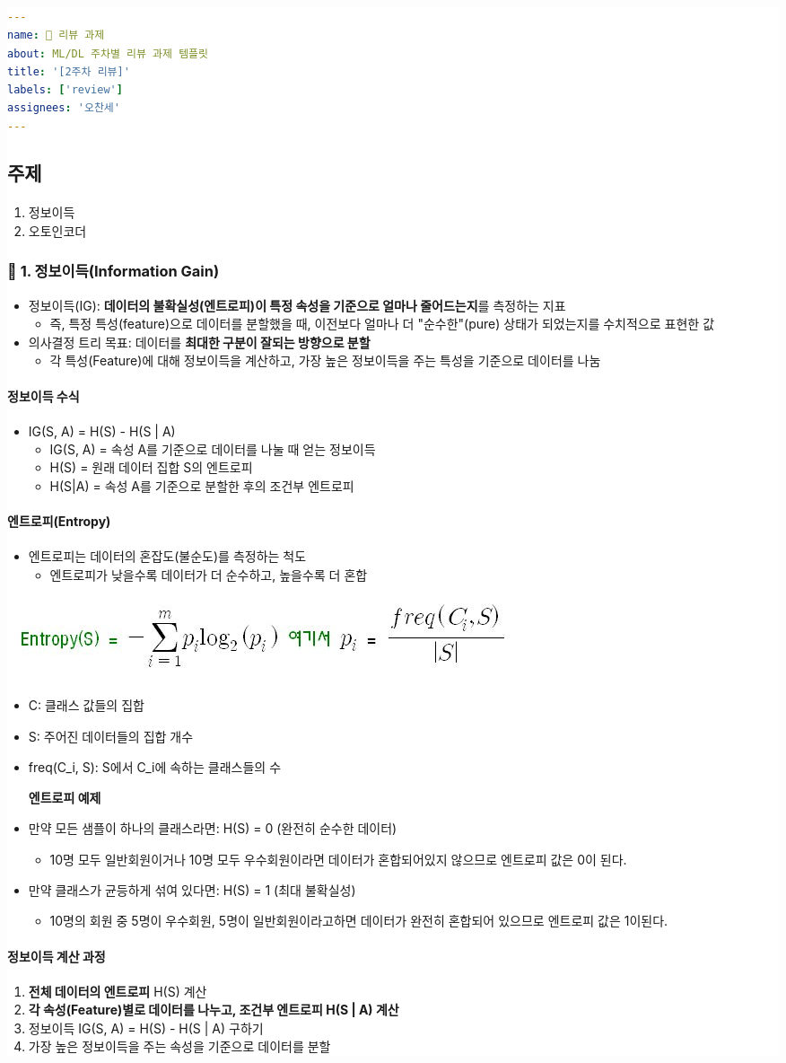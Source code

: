 ```yaml
---
name: 📝 리뷰 과제
about: ML/DL 주차별 리뷰 과제 템플릿
title: '[2주차 리뷰]'
labels: ['review']
assignees: '오찬세'
---
```


## 주제
 
1. 정보이득
2. 오토인코더



### 🔹 **1. 정보이득(Information Gain)**
- 정보이득(IG): **데이터의 불확실성(엔트로피)이 특정 속성을 기준으로 얼마나 줄어드는지**를 측정하는 지표  
    - 즉, 특정 특성(feature)으로 데이터를 분할했을 때, 이전보다 얼마나 더 "순수한"(pure) 상태가 되었는지를 수치적으로 표현한 값
- 의사결정 트리 목표: 데이터를 **최대한 구분이 잘되는 방향으로 분할**
    - 각 특성(Feature)에 대해 정보이득을 계산하고, 가장 높은 정보이득을 주는 특성을 기준으로 데이터를 나눔 


#### 정보이득 수식
- IG(S, A) = H(S) - H(S | A)
    - IG(S, A) = 속성 A를 기준으로 데이터를 나눌 때 얻는 정보이득  
    - H(S) = 원래 데이터 집합 S의 엔트로피  
    - H(S|A) = 속성 A를 기준으로 분할한 후의 조건부 엔트로피


#### 엔트로피(Entropy)
- 엔트로피는 데이터의 혼잡도(불순도)를 측정하는 척도
    - 엔트로피가 낮을수록 데이터가 더 순수하고, 높을수록 더 혼합

![alt text](image-1.png)
 
- C: 클래스 값들의 집합
- S: 주어진 데이터들의 집합 개수  
- freq(C_i, S): S에서 C_i에 속하는 클래스들의 수 

    
    **엔트로피 예제**  
- 만약 모든 샘플이 하나의 클래스라면: H(S) = 0  (완전히 순수한 데이터)  
    -  10명 모두 일반회원이거나 10명 모두 우수회원이라면 데이터가 혼합되어있지 않으므로 엔트로피 값은 0이 된다.

- 만약 클래스가 균등하게 섞여 있다면: H(S) = 1 (최대 불확실성) 
    - 10명의 회원 중 5명이 우수회원, 5명이 일반회원이라고하면 데이터가 완전히 혼합되어 있으므로 엔트로피 값은 1이된다.

#### 정보이득 계산 과정
1. **전체 데이터의 엔트로피** H(S) 계산
2. **각 속성(Feature)별로 데이터를 나누고, 조건부 엔트로피 H(S | A) 계산**
3. 정보이득 IG(S, A) = H(S) - H(S | A) 구하기
4. 가장 높은 정보이득을 주는 속성을 기준으로 데이터를 분할
